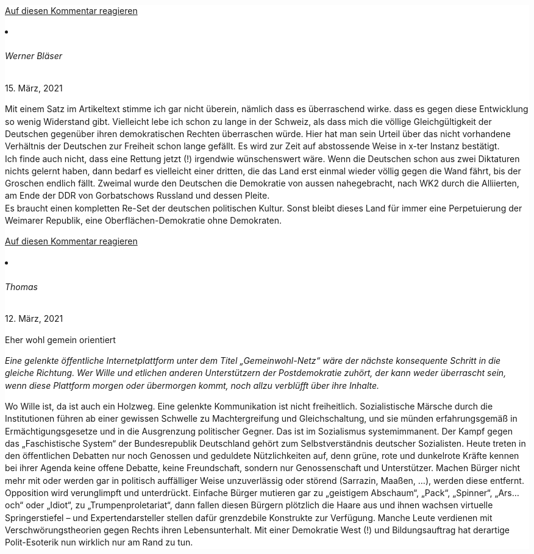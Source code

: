 <a rel="nofollow" class="comment-reply-link" href="#comment-109752" data-commentid="109752" data-postid="13113" data-belowelement="comment-109752" data-respondelement="respond" data-replyto="Antworte auf ToNo" aria-label="Antworte auf ToNo">Auf diesen Kommentar reagieren</a> 


</li>
</ul>
</li>
</ul>
</li>
<li class="comment odd alt depth-2 clearfix" id="li-comment-109784">
<h6 class="author">Werner Bläser</h6> <span class="date">15. März, 2021</span>



Mit einem Satz im Artikeltext stimme ich gar nicht überein, nämlich dass es überraschend wirke. dass es gegen diese Entwicklung so wenig Widerstand gibt. Vielleicht lebe ich schon zu lange in der Schweiz, als dass mich die völlige Gleichgültigkeit der Deutschen gegenüber ihren demokratischen Rechten überraschen würde. Hier hat man sein Urteil über das nicht vorhandene Verhältnis der Deutschen zur Freiheit schon lange gefällt. Es wird zur Zeit auf abstossende Weise in x-ter Instanz bestätigt.<br>
Ich finde auch nicht, dass eine Rettung jetzt (!) irgendwie wünschenswert wäre. Wenn die Deutschen schon aus zwei Diktaturen nichts gelernt haben, dann bedarf es vielleicht einer dritten, die das Land erst einmal wieder völlig gegen die Wand fährt, bis der Groschen endlich fällt. Zweimal wurde den Deutschen die Demokratie von aussen nahegebracht, nach WK2 durch die Alliierten, am Ende der DDR von Gorbatschows Russland und dessen Pleite.<br>
Es braucht einen kompletten Re-Set der deutschen politischen Kultur. Sonst bleibt dieses Land für immer eine Perpetuierung der Weimarer Republik, eine Oberflächen-Demokratie ohne Demokraten.

<a rel="nofollow" class="comment-reply-link" href="#comment-109784" data-commentid="109784" data-postid="13113" data-belowelement="comment-109784" data-respondelement="respond" data-replyto="Antworte auf Werner Bläser" aria-label="Antworte auf Werner Bläser">Auf diesen Kommentar reagieren</a> 


</li>
</ul>
</li>
<li class="comment even thread-even depth-1 clearfix" id="li-comment-109685">
<h6 class="author">Thomas</h6> <span class="date">12. März, 2021</span>



Eher wohl gemein orientiert

*Eine gelenkte öffentliche Internetplattform unter dem Titel „Gemeinwohl-Netz“ wäre der nächste konsequente Schritt in die gleiche Richtung. Wer Wille und etlichen anderen Unterstützern der Postdemokratie zuhört, der kann weder überrascht sein, wenn diese Plattform morgen oder übermorgen kommt, noch allzu verblüfft über ihre Inhalte.*

Wo Wille ist, da ist auch ein Holzweg. Eine gelenkte Kommunikation ist nicht freiheitlich. Sozialistische Märsche durch die Institutionen führen ab einer gewissen Schwelle zu Machtergreifung und Gleichschaltung, und sie münden erfahrungsgemäß in Ermächtigungsgesetze und in die Ausgrenzung politischer Gegner. Das ist im Sozialismus systemimmanent. Der Kampf gegen das „Faschistische System“ der Bundesrepublik Deutschland gehört zum Selbstverständnis deutscher Sozialisten. Heute treten in den öffentlichen Debatten nur noch Genossen und geduldete Nützlichkeiten auf, denn grüne, rote und dunkelrote Kräfte kennen bei ihrer Agenda keine offene Debatte, keine Freundschaft, sondern nur Genossenschaft und Unterstützer. Machen Bürger nicht mehr mit oder werden gar in politisch auffälliger Weise unzuverlässig oder störend (Sarrazin, Maaßen, &#8230;), werden diese entfernt. Opposition wird verunglimpft und unterdrückt. Einfache Bürger mutieren gar zu „geistigem Abschaum“, „Pack“, „Spinner“, „Ars&#8230;och“ oder „Idiot“, zu „Trumpenproletariat“, dann fallen diesen Bürgern plötzlich die Haare aus und ihnen wachsen virtuelle Springerstiefel &#8211; und Expertendarsteller stellen dafür grenzdebile Konstrukte zur Verfügung. Manche Leute verdienen mit Verschwörungstheorien gegen Rechts ihren Lebensunterhalt. Mit einer Demokratie West (!) und Bildungsauftrag hat derartige Polit-Esoterik nun wirklich nur am Rand zu tun.
